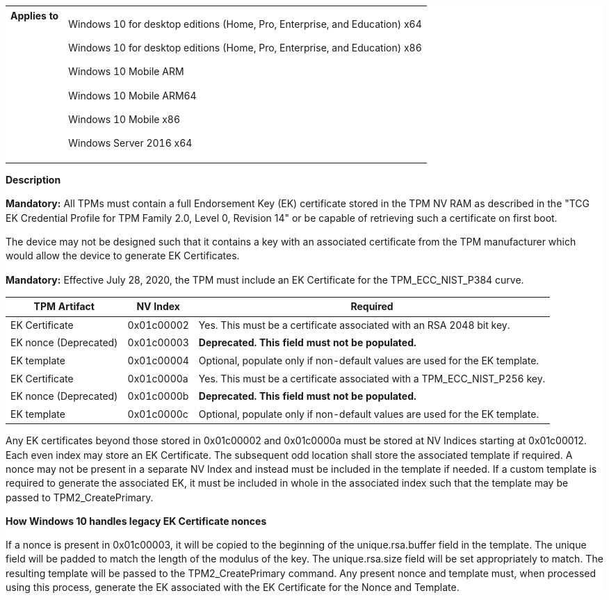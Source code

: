 <table>
<tr>
<th>Applies to</th>
<td>
<p>Windows 10 for desktop editions (Home, Pro, Enterprise, and Education) x64</p>
<p>Windows 10 for desktop editions (Home, Pro, Enterprise, and Education) x86</p>
<p>Windows 10 Mobile ARM</p>
<p>Windows 10 Mobile ARM64</p>
<p>Windows 10 Mobile x86</p>
<p>Windows Server 2016 x64</p>
</td></tr></table>

**Description**

**Mandatory:** All TPMs must contain a full Endorsement Key (EK) certificate
stored in the TPM NV RAM as described in the "TCG EK Credential Profile for TPM
Family 2.0, Level 0, Revision 14" or be capable of retrieving such a certificate
on first boot.

The device may not be designed such that it contains a key with an associated
certificate from the TPM manufacturer which would allow the device to generate
EK Certificates.

**Mandatory:** Effective July 28, 2020, the TPM must include an EK Certificate
for the TPM\_ECC\_NIST\_P384 curve.

| TPM Artifact          | NV Index   | Required                                                                    |
|-----------------------|------------|-----------------------------------------------------------------------------|
| EK Certificate        | 0x01c00002 | Yes. This must be a certificate associated with an RSA 2048 bit key.        |
| EK nonce (Deprecated) | 0x01c00003 | **Deprecated. This field must not be populated.**                           |
| EK template           | 0x01c00004 | Optional, populate only if non-default values are used for the EK template. |
| EK Certificate        | 0x01c0000a | Yes. This must be a certificate associated with a TPM\_ECC\_NIST\_P256 key. |
| EK nonce (Deprecated) | 0x01c0000b | **Deprecated. This field must not be populated.**                           |
| EK template           | 0x01c0000c | Optional, populate only if non-default values are used for the EK template. |

Any EK certificates beyond those stored in 0x01c00002 and 0x01c0000a must be
stored at NV Indices starting at 0x01c00012. Each even index may store an EK
Certificate. The subsequent odd location shall store the associated template if
required. A nonce may not be present in a separate NV Index and instead must be
included in the template if needed. If a custom template is required to generate
the associated EK, it must be included in whole in the associated index such
that the template may be passed to TPM2\_CreatePrimary.

**How Windows 10 handles legacy EK Certificate nonces**

If a nonce is present in 0x01c00003, it will be copied to the beginning of the
unique.rsa.buffer field in the template. The unique field will be padded to
match the length of the modulus of the key. The unique.rsa.size field will be
set appropriately to match. The resulting template will be passed to the
TPM2\_CreatePrimary command. Any present nonce and template must, when processed
using this process, generate the EK associated with the EK Certificate for the
Nonce and Template.
